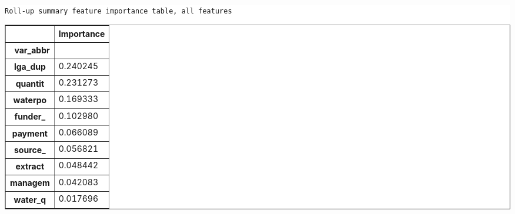 
    
    Roll-up summary feature importance table, all features



<div>
<style scoped>
    .dataframe tbody tr th:only-of-type {
        vertical-align: middle;
    }

    .dataframe tbody tr th {
        vertical-align: top;
    }

    .dataframe thead th {
        text-align: right;
    }
</style>
<table border="1" class="dataframe">
  <thead>
    <tr style="text-align: right;">
      <th></th>
      <th>Importance</th>
    </tr>
    <tr>
      <th>var_abbr</th>
      <th></th>
    </tr>
  </thead>
  <tbody>
    <tr>
      <th>lga_dup</th>
      <td>0.240245</td>
    </tr>
    <tr>
      <th>quantit</th>
      <td>0.231273</td>
    </tr>
    <tr>
      <th>waterpo</th>
      <td>0.169333</td>
    </tr>
    <tr>
      <th>funder_</th>
      <td>0.102980</td>
    </tr>
    <tr>
      <th>payment</th>
      <td>0.066089</td>
    </tr>
    <tr>
      <th>source_</th>
      <td>0.056821</td>
    </tr>
    <tr>
      <th>extract</th>
      <td>0.048442</td>
    </tr>
    <tr>
      <th>managem</th>
      <td>0.042083</td>
    </tr>
    <tr>
      <th>water_q</th>
      <td>0.017696</td>
